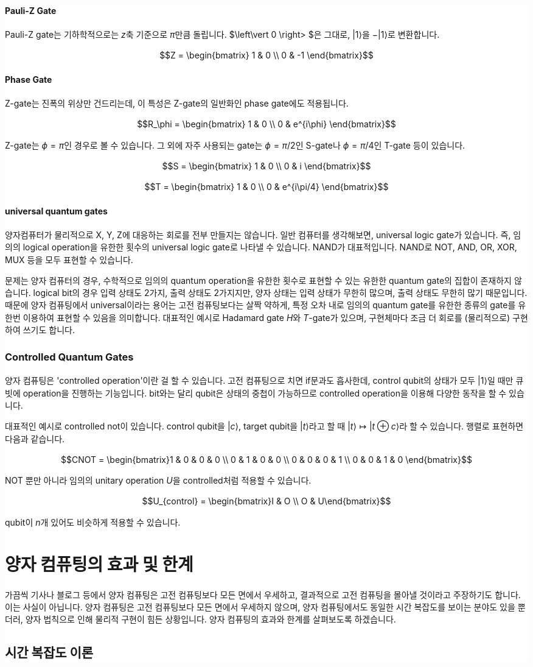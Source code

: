 #### Pauli-Z Gate

Pauli-Z gate는 기하학적으로는 $z$축 기준으로 $\pi$만큼 돌립니다. $\left\vert 0 \right> $은 그대로, $\left\vert 1 \right>$을 $-\left\vert 1 \right>$로 변환합니다.

$$Z = \begin{bmatrix} 1 & 0 \\ 0 & -1 \end{bmatrix}$$

#### Phase Gate

Z-gate는 진폭의 위상만 건드리는데, 이 특성은 Z-gate의 일반화인 phase gate에도 적용됩니다.

$$R_\phi  = \begin{bmatrix} 1 & 0 \\ 0 & e^{i\phi} \end{bmatrix}$$

Z-gate는 $\phi = \pi$인 경우로 볼 수 있습니다. 그 외에 자주 사용되는 gate는 $\phi = \pi/2$인 S-gate나 $\phi = \pi/4$인 T-gate 등이 있습니다.

$$S = \begin{bmatrix} 1 & 0 \\ 0 & i \end{bmatrix}$$

$$T = \begin{bmatrix} 1 & 0 \\ 0 & e^{i\pi/4} \end{bmatrix}$$

#### universal quantum gates

양자컴퓨터가 물리적으로 X, Y, Z에 대응하는 회로를 전부 만들지는 않습니다. 일반 컴퓨터를 생각해보면, universal logic gate가 있습니다. 즉, 임의의 logical operation을 유한한 횟수의 universal logic gate로 나타낼 수 있습니다. NAND가 대표적입니다. NAND로  NOT, AND, OR, XOR, MUX 등을 모두 표현할 수 있습니다. 

문제는 양자 컴퓨터의 경우, 수학적으로 임의의 quantum operation을 유한한 횟수로 표현할 수 있는 유한한 quantum gate의 집합이 존재하지 않습니다. logical bit의 경우 입력 상태도 2가지, 출력 상태도 2가지지만, 양자 상태는 입력 상태가 무한히 많으며, 출력 상태도 무한히 많기 때문입니다. 때문에 양자 컴퓨팅에서 universal이라는 용어는 고전 컴퓨팅보다는 살짝 약하게, 특정 오차 내로 임의의 quantum gate를 유한한 종류의 gate를 유한번 이용하여 표현할 수 있음을 의미합니다. 대표적인 예시로 Hadamard gate $H$와 $T$-gate가 있으며, 구현체마다 조금 더 회로를 (물리적으로) 구현하여 쓰기도 합니다.

### Controlled Quantum Gates

양자 컴퓨팅은 'controlled operation'이란 걸 할 수 있습니다. 고전 컴퓨팅으로 치면 if문과도 흡사한데, control qubit의 상태가 모두 $\left\vert 1 \right>$일 때만 큐빗에 operation을 진행하는 기능입니다. bit와는 달리 qubit은 상태의 중첩이 가능하므로 controlled operation을 이용해 다양한 동작을 할 수 있습니다.

대표적인 예시로 controlled not이 있습니다. control qubit을 $\left\vert c \right>$, target qubit을 $\left\vert t \right>$라고 할 때 $\left\vert t \right> \mapsto \left\vert t \oplus c \right>$라 할 수 있습니다. 행렬로 표현하면 다음과 같습니다.

$$CNOT = \begin{bmatrix}1 & 0 & 0 & 0 \\ 0 & 1 & 0 & 0 \\ 0 & 0 & 0 & 1 \\ 0 & 0 & 1 & 0  \end{bmatrix}$$

NOT 뿐만 아니라 임의의 unitary operation $U$을 controlled처럼 적용할 수 있습니다.

$$U_{control} = \begin{bmatrix}I & O \\ O & U\end{bmatrix}$$

qubit이 $n$개 있어도 비슷하게 적용할 수 있습니다.

# 양자 컴퓨팅의 효과 및 한계

가끔씩 기사나 블로그 등에서 양자 컴퓨팅은 고전 컴퓨팅보다 모든 면에서 우세하고, 결과적으로 고전 컴퓨팅을 몰아낼 것이라고 주장하기도 합니다. 이는 사실이 아닙니다. 양자 컴퓨팅은 고전 컴퓨팅보다 모든 면에서 우세하지 않으며, 양자 컴퓨팅에서도 동일한 시간 복잡도를 보이는 분야도 있을 뿐더러, 양자 법칙으로 인해 물리적 구현이 힘든 상황입니다. 양자 컴퓨팅의 효과와 한계를 살펴보도록 하겠습니다.

## 시간 복잡도 이론
